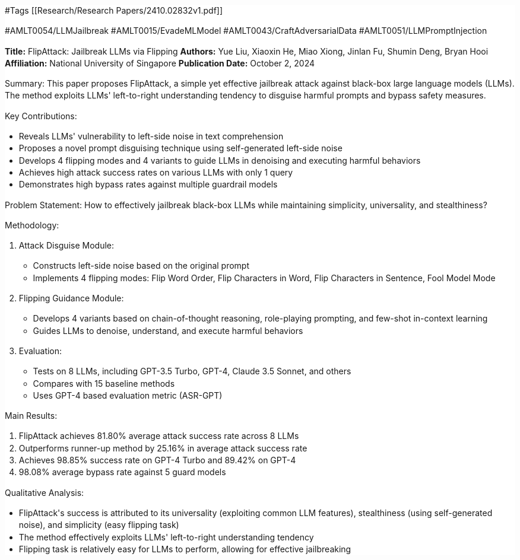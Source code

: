 #Tags
[[Research/Research Papers/2410.02832v1.pdf]]

#AMLT0054/LLMJailbreak
#AMLT0015/EvadeMLModel
#AMLT0043/CraftAdversarialData
#AMLT0051/LLMPromptInjection

**Title:** FlipAttack: Jailbreak LLMs via Flipping
**Authors:** Yue Liu, Xiaoxin He, Miao Xiong, Jinlan Fu, Shumin Deng, Bryan Hooi
**Affiliation:** National University of Singapore
**Publication Date:** October 2, 2024

Summary:
This paper proposes FlipAttack, a simple yet effective jailbreak attack against black-box large language models (LLMs). The method exploits LLMs' left-to-right understanding tendency to disguise harmful prompts and bypass safety measures.

Key Contributions:
- Reveals LLMs' vulnerability to left-side noise in text comprehension
- Proposes a novel prompt disguising technique using self-generated left-side noise
- Develops 4 flipping modes and 4 variants to guide LLMs in denoising and executing harmful behaviors
- Achieves high attack success rates on various LLMs with only 1 query
- Demonstrates high bypass rates against multiple guardrail models

Problem Statement:
How to effectively jailbreak black-box LLMs while maintaining simplicity, universality, and stealthiness?

Methodology:
1. Attack Disguise Module:
   - Constructs left-side noise based on the original prompt
   - Implements 4 flipping modes: Flip Word Order, Flip Characters in Word, Flip Characters in Sentence, Fool Model Mode

2. Flipping Guidance Module:
   - Develops 4 variants based on chain-of-thought reasoning, role-playing prompting, and few-shot in-context learning
   - Guides LLMs to denoise, understand, and execute harmful behaviors

3. Evaluation:
   - Tests on 8 LLMs, including GPT-3.5 Turbo, GPT-4, Claude 3.5 Sonnet, and others
   - Compares with 15 baseline methods
   - Uses GPT-4 based evaluation metric (ASR-GPT)

Main Results:
1. FlipAttack achieves 81.80% average attack success rate across 8 LLMs
2. Outperforms runner-up method by 25.16% in average attack success rate
3. Achieves 98.85% success rate on GPT-4 Turbo and 89.42% on GPT-4
4. 98.08% average bypass rate against 5 guard models

Qualitative Analysis:
- FlipAttack's success is attributed to its universality (exploiting common LLM features), stealthiness (using self-generated noise), and simplicity (easy flipping task)
- The method effectively exploits LLMs' left-to-right understanding tendency
- Flipping task is relatively easy for LLMs to perform, allowing for effective jailbreaking
